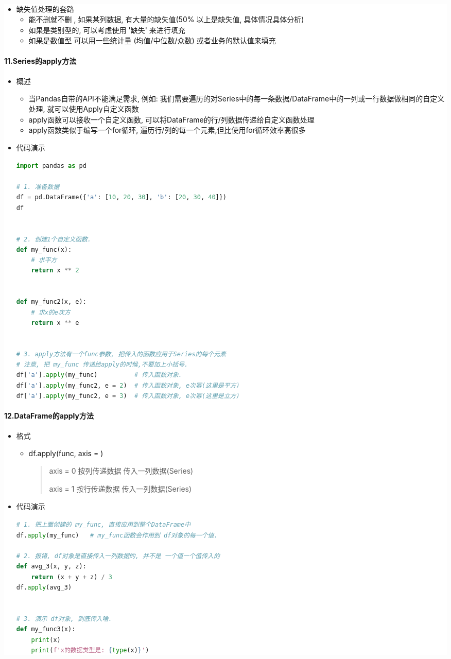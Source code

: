 * 缺失值处理的套路
  - 能不删就不删 , 如果某列数据, 有大量的缺失值(50% 以上是缺失值, 具体情况具体分析)
  - 如果是类别型的, 可以考虑使用 '缺失' 来进行填充
  - 如果是数值型 可以用一些统计量 (均值/中位数/众数) 或者业务的默认值来填充

#### 11.Series的apply方法

* 概述

  * 当Pandas自带的API不能满足需求, 例如: 我们需要遍历的对Series中的每一条数据/DataFrame中的一列或一行数据做相同的自定义处理, 就可以使用Apply自定义函数
  * apply函数可以接收一个自定义函数, 可以将DataFrame的行/列数据传递给自定义函数处理
  * apply函数类似于编写一个for循环, 遍历行/列的每一个元素,但比使用for循环效率高很多

* 代码演示

  ```python
  import pandas as pd
  
  # 1. 准备数据
  df = pd.DataFrame({'a': [10, 20, 30], 'b': [20, 30, 40]})
  df
  
  
  # 2. 创建1个自定义函数.
  def my_func(x):
      # 求平方
      return x ** 2
  
  
  def my_func2(x, e):
      # 求x的e次方 
      return x ** e
  
  
  # 3. apply方法有一个func参数, 把传入的函数应用于Series的每个元素
  # 注意, 把 my_func 传递给apply的时候,不要加上小括号.
  df['a'].apply(my_func)          # 传入函数对象.
  df['a'].apply(my_func2, e = 2)  # 传入函数对象, e次幂(这里是平方)
  df['a'].apply(my_func2, e = 3)  # 传入函数对象, e次幂(这里是立方)
  ```



#### 12.DataFrame的apply方法

* 格式

  * df.apply(func, axis = )

    > axis = 0 按列传递数据 传入一列数据(Series)
    >
    > axis = 1 按行传递数据 传入一列数据(Series)

* 代码演示

  ```python
  # 1. 把上面创建的 my_func, 直接应用到整个DataFrame中
  df.apply(my_func)   # my_func函数会作用到 df对象的每一个值.
  
  # 2. 报错, df对象是直接传入一列数据的, 并不是 一个值一个值传入的
  def avg_3(x, y, z):
      return (x + y + z) / 3
  df.apply(avg_3)
  
  
  # 3. 演示 df对象, 到底传入啥.
  def my_func3(x):
      print(x)
      print(f'x的数据类型是: {type(x)}')
  ```